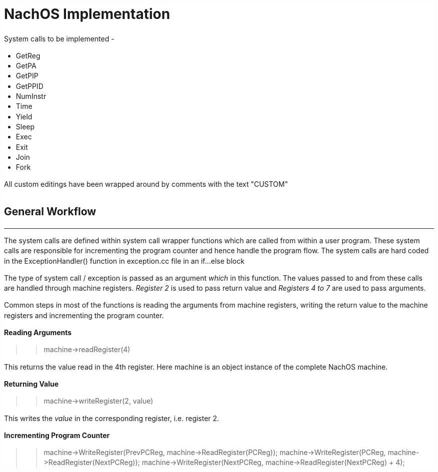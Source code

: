 # NachOS Implementation

System calls to be implemented -

-	GetReg
-	GetPA
-	GetPIP
-	GetPPID
-	NumInstr
-	Time
-	Yield
-	Sleep
-	Exec
-	Exit
-	Join
-	Fork

All custom editings have been wrapped around by comments with the text "CUSTOM"


## General Workflow
--------------------------------------------------------------------------------

The system calls are defined within system call wrapper functions which are
called from within a user program. These system calls are responsible for
incrementing the program counter and hence handle the program flow. The system
calls are hard coded in the ExceptionHandler() function in exception.cc file in
an if...else block

The type of system call / exception is passed as an argument *which* in this
function. The values passed to and from these calls are handled through machine
registers. *Register 2* is used to pass return value and *Registers 4 to 7* are
used to pass arguments.

Common steps in most of the functions is reading the arguments from machine
registers, writing the return value to the machine registers and incrementing
the program counter.

**Reading Arguments**

>>	machine->readRegister(4)

This returns the value read in the 4th register. Here machine is an object
instance of the complete NachOS machine.

**Returning Value**

>>	machine->writeRegister(2, value)

This writes the *value* in the corresponding register, i.e.  register 2.

**Incrementing Program Counter**

>>	machine->WriteRegister(PrevPCReg, machine->ReadRegister(PCReg));
>>	machine->WriteRegister(PCReg, machine->ReadRegister(NextPCReg));
>>	machine->WriteRegister(NextPCReg, machine->ReadRegister(NextPCReg) + 4);
